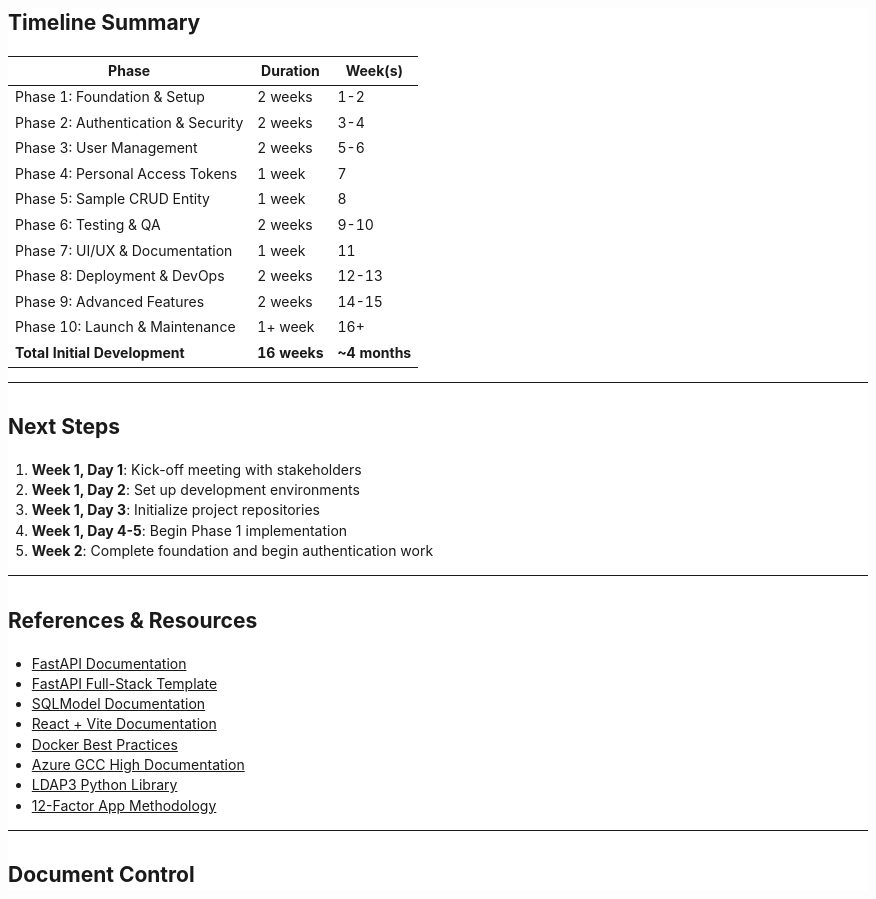 
## Timeline Summary

| Phase | Duration | Week(s) |
|-------|----------|---------|
| Phase 1: Foundation & Setup | 2 weeks | 1-2 |
| Phase 2: Authentication & Security | 2 weeks | 3-4 |
| Phase 3: User Management | 2 weeks | 5-6 |
| Phase 4: Personal Access Tokens | 1 week | 7 |
| Phase 5: Sample CRUD Entity | 1 week | 8 |
| Phase 6: Testing & QA | 2 weeks | 9-10 |
| Phase 7: UI/UX & Documentation | 1 week | 11 |
| Phase 8: Deployment & DevOps | 2 weeks | 12-13 |
| Phase 9: Advanced Features | 2 weeks | 14-15 |
| Phase 10: Launch & Maintenance | 1+ week | 16+ |
| **Total Initial Development** | **16 weeks** | **~4 months** |

---

## Next Steps

1. **Week 1, Day 1**: Kick-off meeting with stakeholders
2. **Week 1, Day 2**: Set up development environments
3. **Week 1, Day 3**: Initialize project repositories
4. **Week 1, Day 4-5**: Begin Phase 1 implementation
5. **Week 2**: Complete foundation and begin authentication work

---

## References & Resources

- [FastAPI Documentation](https://fastapi.tiangolo.com/)
- [FastAPI Full-Stack Template](https://github.com/fastapi/full-stack-fastapi-template)
- [SQLModel Documentation](https://sqlmodel.tiangolo.com/)
- [React + Vite Documentation](https://vitejs.dev/guide/)
- [Docker Best Practices](https://docs.docker.com/develop/dev-best-practices/)
- [Azure GCC High Documentation](https://docs.microsoft.com/en-us/azure/azure-government/)
- [LDAP3 Python Library](https://ldap3.readthedocs.io/)
- [12-Factor App Methodology](https://12factor.net/)

---

## Document Control
